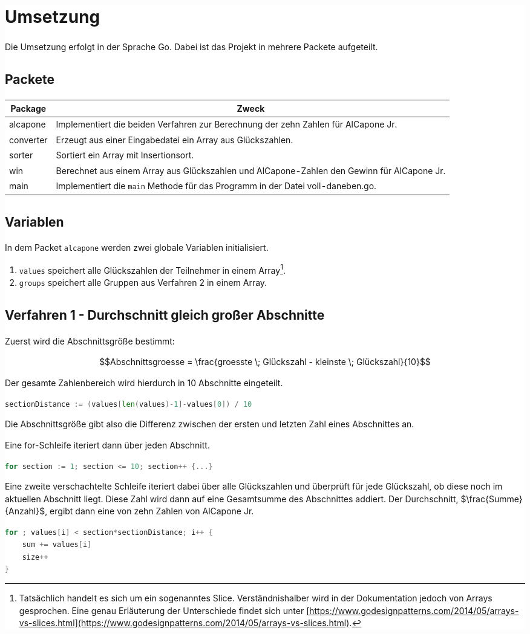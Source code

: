 
# Umsetzung

Die Umsetzung erfolgt in der Sprache Go. Dabei ist das Projekt in mehrere Packete aufgeteilt.

## Packete


| Package   | Zweck                                                                                          |
|-----------|------------------------------------------------------------------------------------------------|
| alcapone  | Implementiert die beiden Verfahren zur Berechnung der zehn Zahlen für AlCapone Jr.             |
| converter | Erzeugt aus einer Eingabedatei ein Array aus Glückszahlen.                                 |
| sorter    | Sortiert ein Array mit Insertionsort.                                                          |
| win       | Berechnet aus einem Array aus Glückszahlen und AlCapone-Zahlen den Gewinn für AlCapone Jr. |
| main      | Implementiert die `main` Methode für das Programm in der Datei voll-daneben.go.             |



## Variablen

In dem Packet `alcapone` werden zwei globale Variablen initialisiert.

1. `values` speichert alle Glückszahlen der Teilnehmer in einem Array[^Slice].
2. `groups` speichert alle Gruppen aus Verfahren 2 in einem Array.

[^Slice]: Tatsächlich handelt es sich um ein sogenanntes Slice. Verständnishalber wird in der Dokumentation jedoch von Arrays gesprochen. Eine genau Erläuterung der Unterschiede findet sich unter [https://www.godesignpatterns.com/2014/05/arrays-vs-slices.html](https://www.godesignpatterns.com/2014/05/arrays-vs-slices.html).

## Verfahren 1 - Durchschnitt gleich großer Abschnitte

Zuerst wird die Abschnittsgröße bestimmt:

$$Abschnittsgroesse = \frac{groesste \; Glückszahl - kleinste \; Glückszahl}{10}$$

Der gesamte Zahlenbereich wird hierdurch in 10 Abschnitte eingeteilt.

```go
sectionDistance := (values[len(values)-1]-values[0]) / 10
```

Die Abschnittsgröße gibt also die Differenz zwischen der ersten und letzten Zahl eines Abschnittes an.

Eine for-Schleife iteriert dann über jeden Abschnitt.

```go
for section := 1; section <= 10; section++ {...}
```

Eine zweite verschachtelte Schleife iteriert dabei über alle Glückszahlen und überprüft für jede Glückszahl, ob diese noch im aktuellen Abschnitt liegt. Diese Zahl wird dann auf eine Gesamtsumme des Abschnittes addiert. Der Durchschnitt, $\frac{Summe}{Anzahl}$, ergibt dann eine von zehn Zahlen von AlCapone Jr.

```go
for ; values[i] < section*sectionDistance; i++ {
	sum += values[i]
	size++
}
```


[^Zahlenbereich]: Als Zahlenbereich wird der Abstand zwischen kleinster und größter Glückszahl bezeichnet. Der Begriff beschreibt also den Bereich, in dem sich alle Glückszahlen befinden. 
[^GewinnMerged]: Der Gewinn für jede Glückszahl wird dabei anhand der Differenz zwischen der Glückszahl und `capone` der neuen Gruppe berechnet.